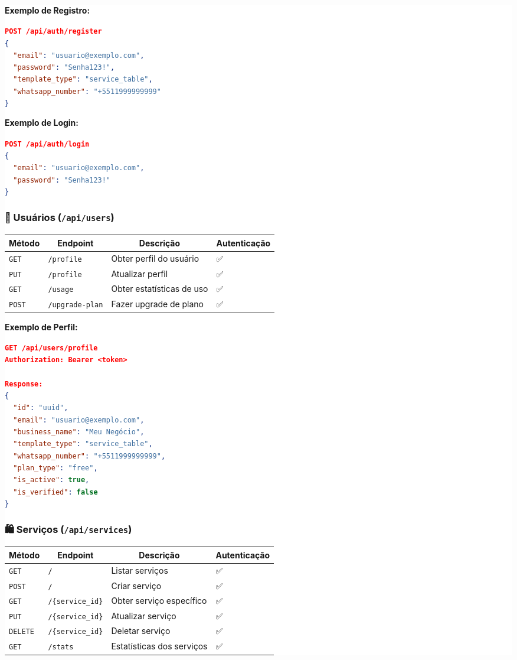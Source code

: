 **Exemplo de Registro:**
```json
POST /api/auth/register
{
  "email": "usuario@exemplo.com",
  "password": "Senha123!",
  "template_type": "service_table",
  "whatsapp_number": "+5511999999999"
}
```

**Exemplo de Login:**
```json
POST /api/auth/login
{
  "email": "usuario@exemplo.com",
  "password": "Senha123!"
}
```

### 👤 Usuários (`/api/users`)

| Método | Endpoint | Descrição | Autenticação |
|--------|----------|-----------|--------------|
| `GET` | `/profile` | Obter perfil do usuário | ✅ |
| `PUT` | `/profile` | Atualizar perfil | ✅ |
| `GET` | `/usage` | Obter estatísticas de uso | ✅ |
| `POST` | `/upgrade-plan` | Fazer upgrade de plano | ✅ |

**Exemplo de Perfil:**
```json
GET /api/users/profile
Authorization: Bearer <token>

Response:
{
  "id": "uuid",
  "email": "usuario@exemplo.com",
  "business_name": "Meu Negócio",
  "template_type": "service_table",
  "whatsapp_number": "+5511999999999",
  "plan_type": "free",
  "is_active": true,
  "is_verified": false
}
```

### 🛍️ Serviços (`/api/services`)

| Método | Endpoint | Descrição | Autenticação |
|--------|----------|-----------|--------------|
| `GET` | `/` | Listar serviços | ✅ |
| `POST` | `/` | Criar serviço | ✅ |
| `GET` | `/{service_id}` | Obter serviço específico | ✅ |
| `PUT` | `/{service_id}` | Atualizar serviço | ✅ |
| `DELETE` | `/{service_id}` | Deletar serviço | ✅ |
| `GET` | `/stats` | Estatísticas dos serviços | ✅ |
